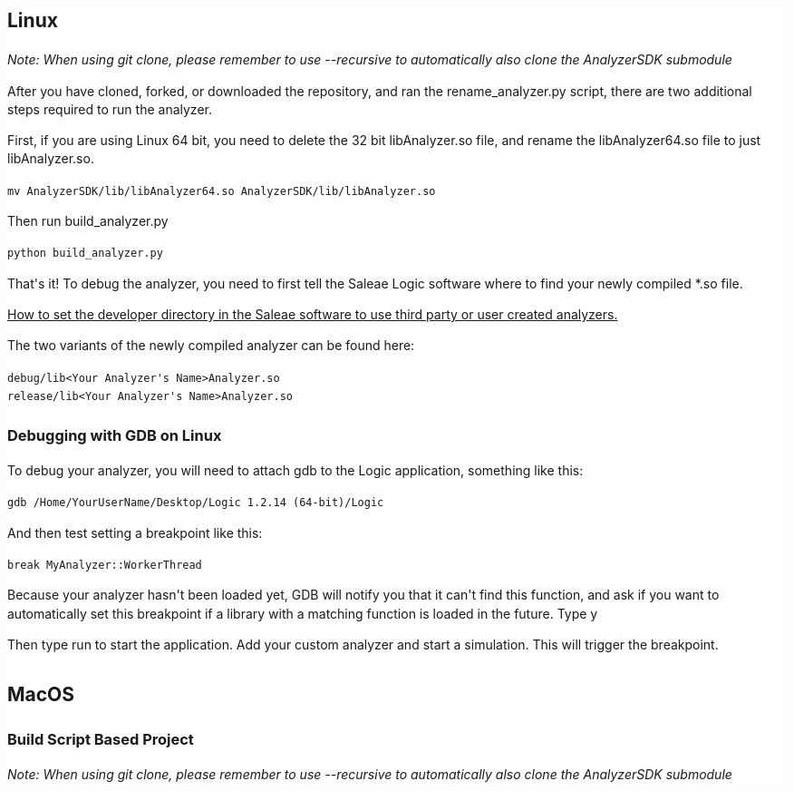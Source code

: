 ## Linux

*Note: When using git clone, please remember to use --recursive to automatically also clone the AnalyzerSDK submodule*

After you have cloned, forked, or downloaded the repository, and ran the rename_analyzer.py script, there are two additional steps required to run the analyzer.

First, if you are using Linux 64 bit, you need to delete the 32 bit libAnalyzer.so file, and rename the libAnalyzer64.so file to just libAnalyzer.so.

```
mv AnalyzerSDK/lib/libAnalyzer64.so AnalyzerSDK/lib/libAnalyzer.so
```

Then run build_analyzer.py

```
python build_analyzer.py
```

That's it! To debug the analyzer, you need to first tell the Saleae Logic software where to find your newly compiled *.so file.

[How to set the developer directory in the Saleae software to use third party or user created analyzers.](http://support.saleae.com/hc/en-us/articles/208667506)

The two variants of the newly compiled analyzer can be found here:

```
debug/lib<Your Analyzer's Name>Analyzer.so
release/lib<Your Analyzer's Name>Analyzer.so
```

### Debugging with GDB on Linux

To debug your analyzer, you will need to attach gdb to the Logic application, something like this:
```
gdb /Home/YourUserName/Desktop/Logic 1.2.14 (64-bit)/Logic
```
And then test setting a breakpoint like this:
```
break MyAnalyzer::WorkerThread
```
Because your analyzer hasn't been loaded yet, GDB will notify you that it can't find this function, and ask if you want to automatically set this breakpoint if a library with a matching function is loaded in the future.  Type y <enter>

Then type run to start the application. Add your custom analyzer and start a simulation. This will trigger the breakpoint.

## MacOS

### Build Script Based Project

*Note: When using git clone, please remember to use --recursive to automatically also clone the AnalyzerSDK submodule*
